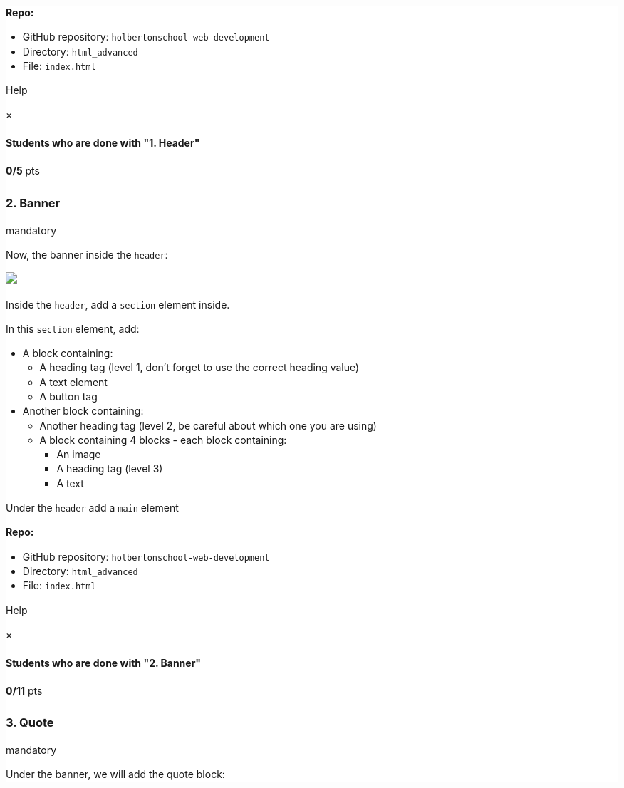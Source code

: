 **Repo:**

* GitHub repository: `holbertonschool-web-development`
* Directory: `html_advanced`
* File: `index.html`

Help

×

#### Students who are done with "1. Header"

**0/5** pts

### 2\. Banner

mandatory

Now, the banner inside the `header`:

![](https://s3.eu-west-3.amazonaws.com/hbtn.intranet/uploads/medias/2024/4/d3f0dba16af368a681919fb44306fadfb2499b54.jpg?X-Amz-Algorithm=AWS4-HMAC-SHA256&X-Amz-Credential=AKIA4MYA5JM5DUTZGMZG%2F20240524%2Feu-west-3%2Fs3%2Faws4_request&X-Amz-Date=20240524T154047Z&X-Amz-Expires=86400&X-Amz-SignedHeaders=host&X-Amz-Signature=dd2efeaa5a3ffd6a6022454feb53ff624eae9ee1eba5f8e9005038727dec4440)

Inside the `header`, add a `section` element inside.

In this `section` element, add:

* A block containing:
    * A heading tag (level 1, don’t forget to use the correct heading value)
    * A text element
    * A button tag
* Another block containing:
    * Another heading tag (level 2, be careful about which one you are using)
    * A block containing 4 blocks - each block containing:
        * An image
        * A heading tag (level 3)
        * A text

Under the `header` add a `main` element

**Repo:**

* GitHub repository: `holbertonschool-web-development`
* Directory: `html_advanced`
* File: `index.html`

Help

×

#### Students who are done with "2. Banner"

**0/11** pts

### 3\. Quote

mandatory

Under the banner, we will add the quote block:
